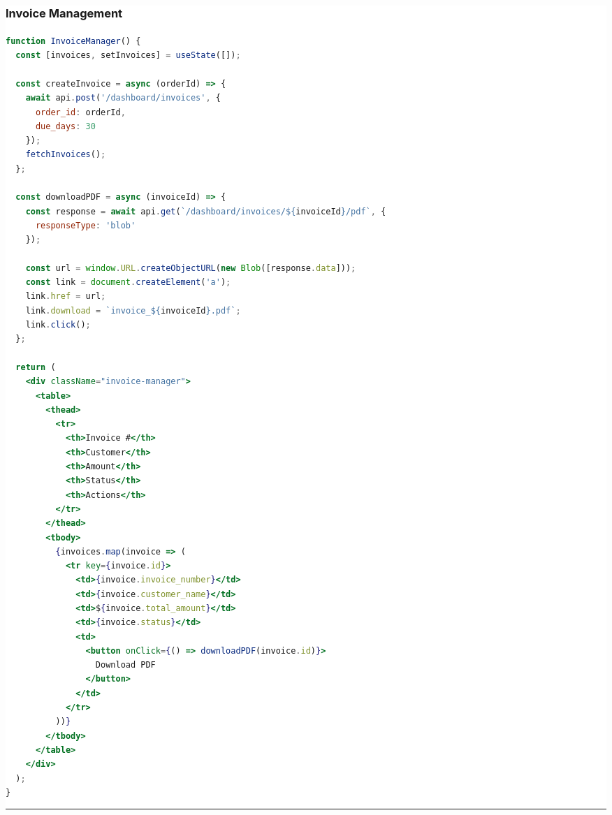 
### Invoice Management
```jsx
function InvoiceManager() {
  const [invoices, setInvoices] = useState([]);
  
  const createInvoice = async (orderId) => {
    await api.post('/dashboard/invoices', {
      order_id: orderId,
      due_days: 30
    });
    fetchInvoices();
  };
  
  const downloadPDF = async (invoiceId) => {
    const response = await api.get(`/dashboard/invoices/${invoiceId}/pdf`, {
      responseType: 'blob'
    });
    
    const url = window.URL.createObjectURL(new Blob([response.data]));
    const link = document.createElement('a');
    link.href = url;
    link.download = `invoice_${invoiceId}.pdf`;
    link.click();
  };
  
  return (
    <div className="invoice-manager">
      <table>
        <thead>
          <tr>
            <th>Invoice #</th>
            <th>Customer</th>
            <th>Amount</th>
            <th>Status</th>
            <th>Actions</th>
          </tr>
        </thead>
        <tbody>
          {invoices.map(invoice => (
            <tr key={invoice.id}>
              <td>{invoice.invoice_number}</td>
              <td>{invoice.customer_name}</td>
              <td>${invoice.total_amount}</td>
              <td>{invoice.status}</td>
              <td>
                <button onClick={() => downloadPDF(invoice.id)}>
                  Download PDF
                </button>
              </td>
            </tr>
          ))}
        </tbody>
      </table>
    </div>
  );
}
```

---